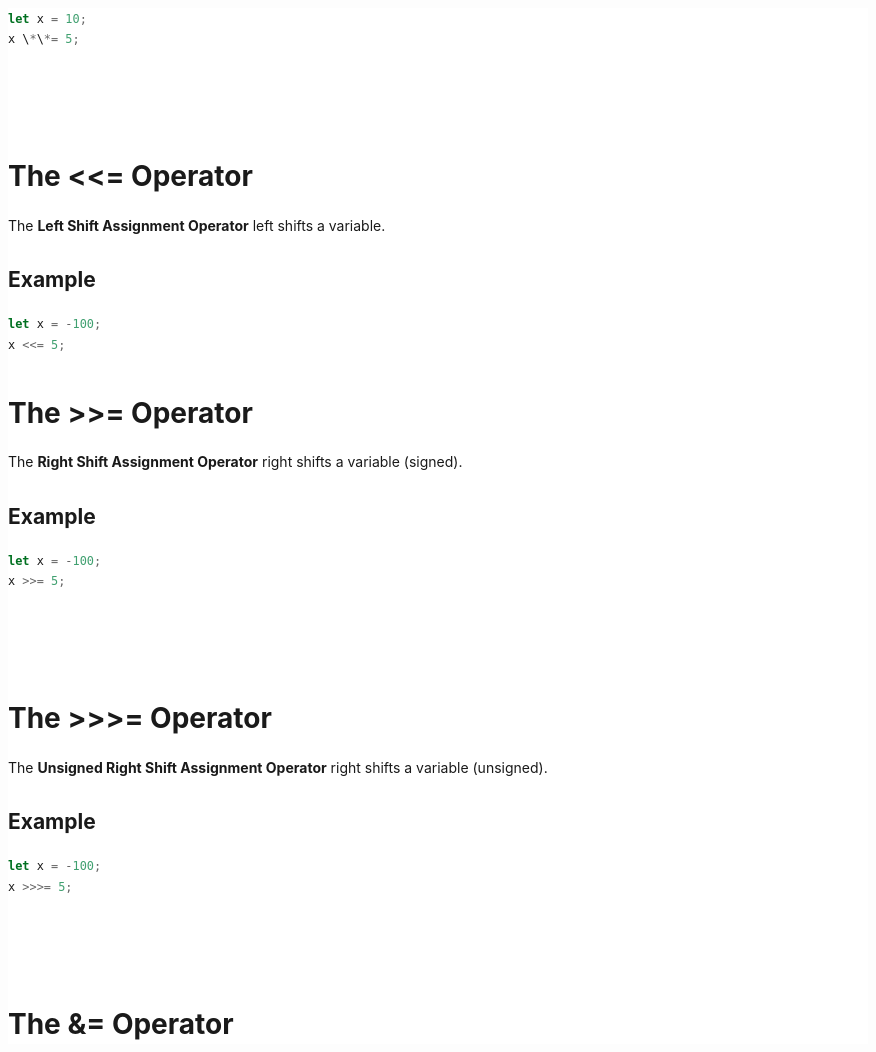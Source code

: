 ```js
let x = 10;
x \*\*= 5;
```

&nbsp;

&nbsp;

# The <<= Operator

The **Left Shift Assignment Operator** left shifts a variable.

## Example

```js
let x = -100;
x <<= 5;
```

# The >>= Operator

The **Right Shift Assignment Operator** right shifts a variable (signed).

## Example

```js
let x = -100;
x >>= 5;
```

&nbsp;

&nbsp;

# The >>>= Operator

The **Unsigned Right Shift Assignment Operator** right shifts a variable (unsigned).

## Example

```js
let x = -100;
x >>>= 5;
```

&nbsp;

&nbsp;

# The &= Operator
